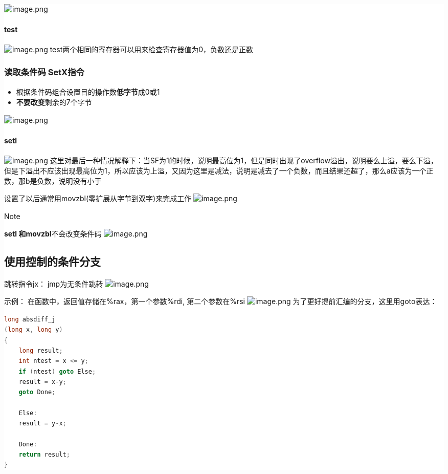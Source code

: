 ![image.png](https://cdn.jsdelivr.net/gh/BlackJack0083/image@main/img/20240612162716.png)

#### test

![image.png](https://cdn.jsdelivr.net/gh/BlackJack0083/image@main/img/20240612162740.png)
test两个相同的寄存器可以用来检查寄存器值为0，负数还是正数

### 读取条件码 SetX指令

- 根据条件码组合设置目的操作数**低字节**成0或1
- **不要改变**剩余的7个字节

![image.png](https://cdn.jsdelivr.net/gh/BlackJack0083/image@main/img/20240612163559.png)

#### setl

![image.png](https://cdn.jsdelivr.net/gh/BlackJack0083/image@main/img/20240612170205.png)
这里对最后一种情况解释下：当SF为1的时候，说明最高位为1，但是同时出现了overflow溢出，说明要么上溢，要么下溢，但是下溢出不应该出现最高位为1，所以应该为上溢，又因为这里是减法，说明是减去了一个负数，而且结果还超了，那么a应该为一个正数，那b是负数，说明没有小于

设置了以后通常用movzbl(零扩展从字节到双字)来完成工作
![image.png](https://cdn.jsdelivr.net/gh/BlackJack0083/image@main/img/20240612171032.png)

> [!note] 
> **setl 和movzbl**不会改变条件码
![image.png](https://cdn.jsdelivr.net/gh/BlackJack0083/image@main/img/20240612171802.png)

## 使用控制的条件分支

跳转指令jx：
jmp为无条件跳转
![image.png](https://cdn.jsdelivr.net/gh/BlackJack0083/image@main/img/20240612171904.png)

示例：
在函数中，返回值存储在%rax，第一个参数%rdi, 第二个参数在%rsi
![image.png](https://cdn.jsdelivr.net/gh/BlackJack0083/image@main/img/20240612171937.png)
为了更好提前汇编的分支，这里用goto表达：

```c
long absdiff_j
(long x, long y)
{
	long result;
	int ntest = x <= y;
	if (ntest) goto Else;
	result = x-y;
	goto Done;
	
	Else:
	result = y-x;
	
	Done:
	return result;
}
```
